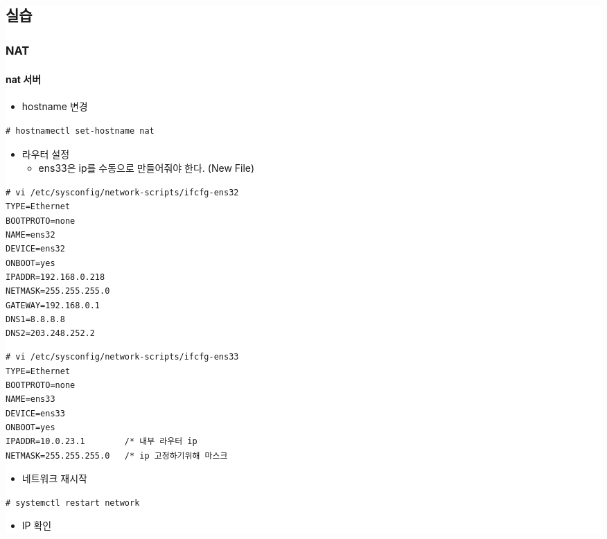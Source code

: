 

## 실습

### NAT

#### nat 서버

* hostname  변경

```
# hostnamectl set-hostname nat
```



* 라우터 설정
  * ens33은 ip를 수동으로 만들어줘야 한다. (New File)

```
# vi /etc/sysconfig/network-scripts/ifcfg-ens32
TYPE=Ethernet
BOOTPROTO=none
NAME=ens32
DEVICE=ens32
ONBOOT=yes
IPADDR=192.168.0.218
NETMASK=255.255.255.0
GATEWAY=192.168.0.1
DNS1=8.8.8.8
DNS2=203.248.252.2
```

```
# vi /etc/sysconfig/network-scripts/ifcfg-ens33
TYPE=Ethernet
BOOTPROTO=none
NAME=ens33
DEVICE=ens33
ONBOOT=yes
IPADDR=10.0.23.1		/* 내부 라우터 ip
NETMASK=255.255.255.0	/* ip 고정하기위해 마스크
```



* 네트워크 재시작

```
# systemctl restart network
```



* IP 확인
